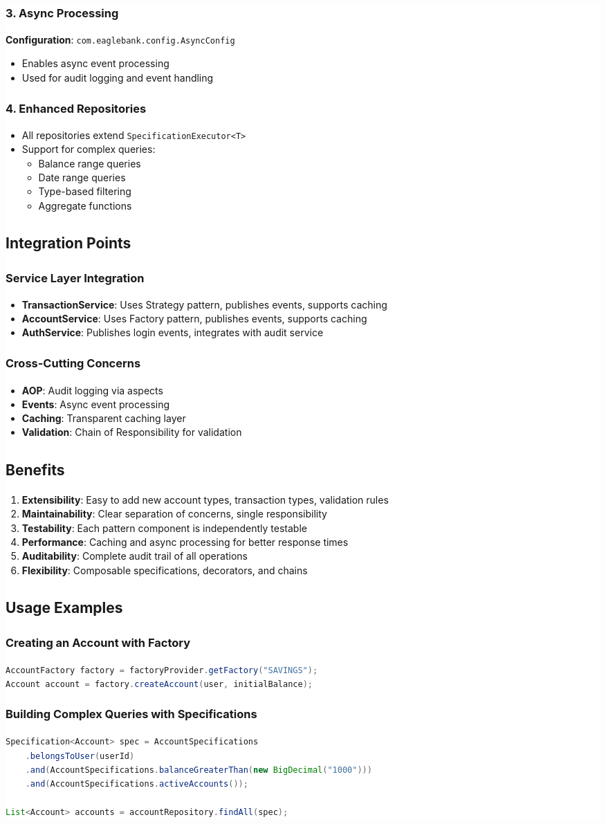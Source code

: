 ### 3. Async Processing
**Configuration**: `com.eaglebank.config.AsyncConfig`
- Enables async event processing
- Used for audit logging and event handling

### 4. Enhanced Repositories
- All repositories extend `SpecificationExecutor<T>`
- Support for complex queries:
  - Balance range queries
  - Date range queries
  - Type-based filtering
  - Aggregate functions

## Integration Points

### Service Layer Integration
- **TransactionService**: Uses Strategy pattern, publishes events, supports caching
- **AccountService**: Uses Factory pattern, publishes events, supports caching
- **AuthService**: Publishes login events, integrates with audit service

### Cross-Cutting Concerns
- **AOP**: Audit logging via aspects
- **Events**: Async event processing
- **Caching**: Transparent caching layer
- **Validation**: Chain of Responsibility for validation

## Benefits

1. **Extensibility**: Easy to add new account types, transaction types, validation rules
2. **Maintainability**: Clear separation of concerns, single responsibility
3. **Testability**: Each pattern component is independently testable
4. **Performance**: Caching and async processing for better response times
5. **Auditability**: Complete audit trail of all operations
6. **Flexibility**: Composable specifications, decorators, and chains

## Usage Examples

### Creating an Account with Factory
```java
AccountFactory factory = factoryProvider.getFactory("SAVINGS");
Account account = factory.createAccount(user, initialBalance);
```

### Building Complex Queries with Specifications
```java
Specification<Account> spec = AccountSpecifications
    .belongsToUser(userId)
    .and(AccountSpecifications.balanceGreaterThan(new BigDecimal("1000")))
    .and(AccountSpecifications.activeAccounts());
    
List<Account> accounts = accountRepository.findAll(spec);
```
